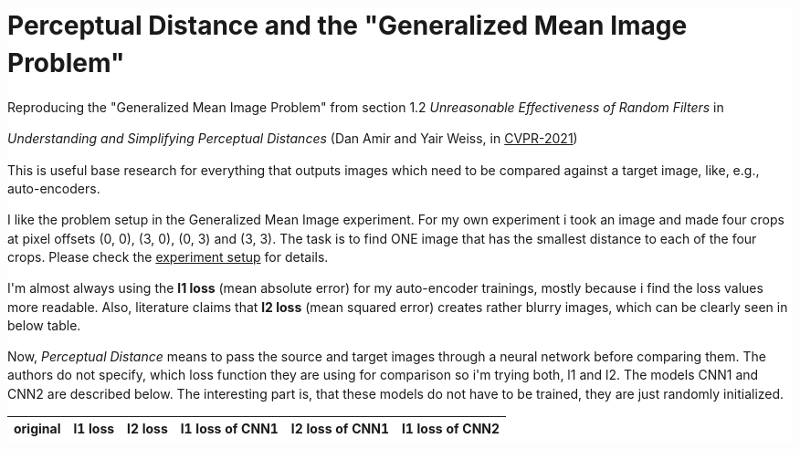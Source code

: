 # Perceptual Distance and the "Generalized Mean Image Problem"

Reproducing the "Generalized Mean Image Problem" 
from section 1.2 *Unreasonable Effectiveness of Random Filters* in 

*Understanding and Simplifying Perceptual Distances* (Dan Amir and Yair Weiss, 
in [CVPR-2021](https://openaccess.thecvf.com/content/CVPR2021/html/Amir_Understanding_and_Simplifying_Perceptual_Distances_CVPR_2021_paper.html))

This is useful base research for everything that outputs images which need to be compared against
a target image, like, e.g., auto-encoders. 

I like the problem setup in the Generalized Mean Image experiment. 
For my own experiment i took an image
and made four crops at pixel offsets (0, 0), (3, 0), (0, 3) and (3, 3). The task is to find ONE
image that has the smallest distance to each of the four crops. 
Please check the [experiment setup](#experiment-setup) for details. 

I'm almost always using the **l1 loss** (mean absolute error) for my auto-encoder trainings,
mostly because i find the loss values more readable. Also, literature claims that 
**l2 loss** (mean squared error) creates rather blurry images, which can be clearly seen in below
table. 

Now, *Perceptual Distance* means to pass the source and target images through a neural network 
before comparing them. The authors do not specify, which loss function they are using 
for comparison so i'm trying both, l1 and l2. The models CNN1 and CNN2 are described below. 
The interesting part is, that these models do not have to be trained, 
they are just randomly initialized.

| original                                               | l1 loss | l2 loss                                        | l1 loss of CNN1                                         | l2 loss of CNN1                                         | l1 loss of CNN2                                         |
|--------------------------------------------------------|---------|------------------------------------------------|---------------------------------------------------------|---------------------------------------------------------|---------------------------------------------------------|